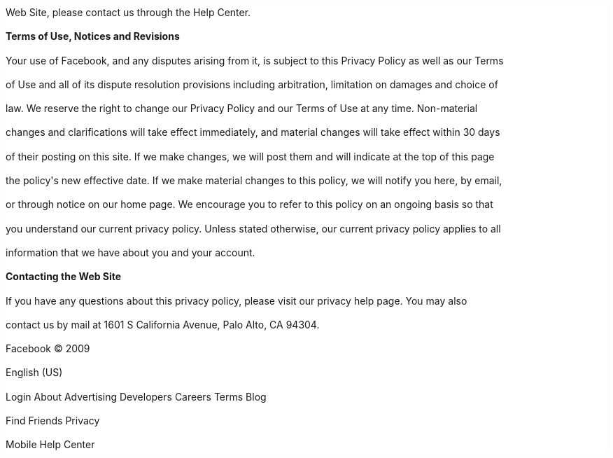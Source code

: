 Web Site, please contact us through the Help Center.

**Terms of Use, Notices and Revisions**

Your use of Facebook, and any disputes arising from it, is subject to this Privacy Policy as well as our Terms

of Use and all of its dispute resolution provisions including arbitration, limitation on damages and choice of

law. We reserve the right to change our Privacy Policy and our Terms of Use at any time. Non-material

changes and clarifications will take effect immediately, and material changes will take effect within 30 days

of their posting on this site. If we make changes, we will post them and will indicate at the top of this page

the policy's new effective date. If we make material changes to this policy, we will notify you here, by email,

or through notice on our home page. We encourage you to refer to this policy on an ongoing basis so that

you understand our current privacy policy. Unless stated otherwise, our current privacy policy applies to all

information that we have about you and your account.

**Contacting the Web Site**

If you have any questions about this privacy policy, please visit our privacy help page. You may also

contact us by mail at 1601 S California Avenue, Palo Alto, CA 94304.

Facebook © 2009

English (US)

Login About Advertising Developers Careers Terms Blog

Find Friends Privacy

Mobile Help Center

